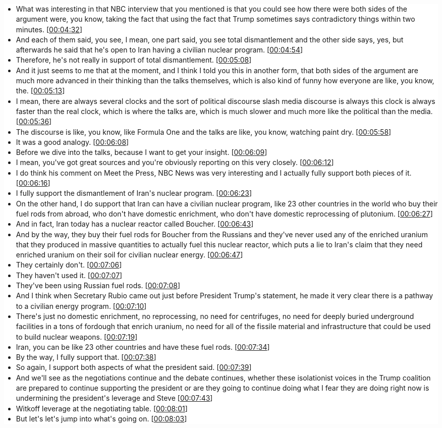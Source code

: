 *  What was interesting in that NBC interview that you mentioned is that you could see how there were both sides of the argument were, you know, taking the fact that using the fact that Trump sometimes says contradictory things within two minutes. [[00:04:32](https://www.youtube.com/watch?v=hYzqzAWHuEU&t=272.08s)]
*  And each of them said, you see, I mean, one part said, you see total dismantlement and the other side says, yes, but afterwards he said that he's open to Iran having a civilian nuclear program. [[00:04:54](https://www.youtube.com/watch?v=hYzqzAWHuEU&t=294.64s)]
*  Therefore, he's not really in support of total dismantlement. [[00:05:08](https://www.youtube.com/watch?v=hYzqzAWHuEU&t=308.84s)]
*  And it just seems to me that at the moment, and I think I told you this in another form, that both sides of the argument are much more advanced in their thinking than the talks themselves, which is also kind of funny how everyone are like, you know, the. [[00:05:13](https://www.youtube.com/watch?v=hYzqzAWHuEU&t=313.12s)]
*  I mean, there are always several clocks and the sort of political discourse slash media discourse is always this clock is always faster than the real clock, which is where the talks are, which is much slower and much more like the political than the media. [[00:05:36](https://www.youtube.com/watch?v=hYzqzAWHuEU&t=336.32s)]
*  The discourse is like, you know, like Formula One and the talks are like, you know, watching paint dry. [[00:05:58](https://www.youtube.com/watch?v=hYzqzAWHuEU&t=358.96s)]
*  It was a good analogy. [[00:06:08](https://www.youtube.com/watch?v=hYzqzAWHuEU&t=368.47999999999996s)]
*  Before we dive into the talks, because I want to get your insight. [[00:06:09](https://www.youtube.com/watch?v=hYzqzAWHuEU&t=369.35999999999996s)]
*  I mean, you've got great sources and you're obviously reporting on this very closely. [[00:06:12](https://www.youtube.com/watch?v=hYzqzAWHuEU&t=372.68s)]
*  I do think his comment on Meet the Press, NBC News was very interesting and I actually fully support both pieces of it. [[00:06:16](https://www.youtube.com/watch?v=hYzqzAWHuEU&t=376.76s)]
*  I fully support the dismantlement of Iran's nuclear program. [[00:06:23](https://www.youtube.com/watch?v=hYzqzAWHuEU&t=383.64s)]
*  On the other hand, I do support that Iran can have a civilian nuclear program, like 23 other countries in the world who buy their fuel rods from abroad, who don't have domestic enrichment, who don't have domestic reprocessing of plutonium. [[00:06:27](https://www.youtube.com/watch?v=hYzqzAWHuEU&t=387.68s)]
*  And in fact, Iran today has a nuclear reactor called Boucher. [[00:06:43](https://www.youtube.com/watch?v=hYzqzAWHuEU&t=403.0s)]
*  And by the way, they buy their fuel rods for Boucher from the Russians and they've never used any of the enriched uranium that they produced in massive quantities to actually fuel this nuclear reactor, which puts a lie to Iran's claim that they need enriched uranium on their soil for civilian nuclear energy. [[00:06:47](https://www.youtube.com/watch?v=hYzqzAWHuEU&t=407.44s)]
*  They certainly don't. [[00:07:06](https://www.youtube.com/watch?v=hYzqzAWHuEU&t=426.2s)]
*  They haven't used it. [[00:07:07](https://www.youtube.com/watch?v=hYzqzAWHuEU&t=427.56s)]
*  They've been using Russian fuel rods. [[00:07:08](https://www.youtube.com/watch?v=hYzqzAWHuEU&t=428.32s)]
*  And I think when Secretary Rubio came out just before President Trump's statement, he made it very clear there is a pathway to a civilian energy program. [[00:07:10](https://www.youtube.com/watch?v=hYzqzAWHuEU&t=430.32s)]
*  There's just no domestic enrichment, no reprocessing, no need for centrifuges, no need for deeply buried underground facilities in a tons of fordough that enrich uranium, no need for all of the fissile material and infrastructure that could be used to build nuclear weapons. [[00:07:19](https://www.youtube.com/watch?v=hYzqzAWHuEU&t=439.88s)]
*  Iran, you can be like 23 other countries and have these fuel rods. [[00:07:34](https://www.youtube.com/watch?v=hYzqzAWHuEU&t=454.52s)]
*  By the way, I fully support that. [[00:07:38](https://www.youtube.com/watch?v=hYzqzAWHuEU&t=458.15999999999997s)]
*  So again, I support both aspects of what the president said. [[00:07:39](https://www.youtube.com/watch?v=hYzqzAWHuEU&t=459.68s)]
*  And we'll see as the negotiations continue and the debate continues, whether these isolationist voices in the Trump coalition are prepared to continue supporting the president or are they going to continue doing what I fear they are doing right now is undermining the president's leverage and Steve [[00:07:43](https://www.youtube.com/watch?v=hYzqzAWHuEU&t=463.68s)]
*  Witkoff leverage at the negotiating table. [[00:08:01](https://www.youtube.com/watch?v=hYzqzAWHuEU&t=481.28000000000003s)]
*  But let's let's jump into what's going on. [[00:08:03](https://www.youtube.com/watch?v=hYzqzAWHuEU&t=483.16s)]